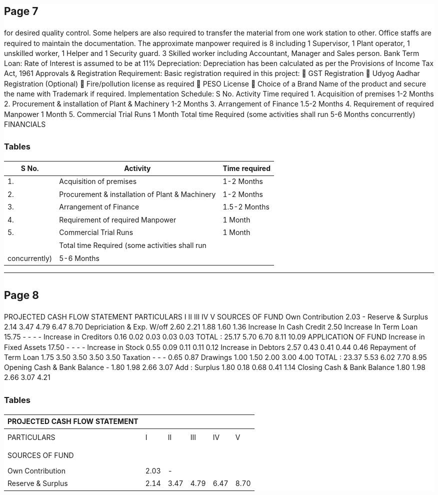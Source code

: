 
## Page 7

for desired quality control. Some helpers are also required to transfer the material from one work station to other. Office staffs are required to maintain the documentation. The approximate manpower required is 8 including 1 Supervisor, 1 Plant operator, 1 unskilled worker, 1 Helper and 1 Security guard. 3 Skilled worker including Accountant, Manager and Sales person. Bank Term Loan: Rate of Interest is assumed to be at 11% Depreciation: Depreciation has been calculated as per the Provisions of Income Tax Act, 1961 Approvals & Registration Requirement: Basic registration required in this project:  GST Registration  Udyog Aadhar Registration (Optional)  Fire/pollution license as required  PESO License  Choice of a Brand Name of the product and secure the name with Trademark if required. Implementation Schedule: S No. Activity Time required 1. Acquisition of premises 1-2 Months 2. Procurement & installation of Plant & Machinery 1-2 Months 3. Arrangement of Finance 1.5-2 Months 4. Requirement of required Manpower 1 Month 5. Commercial Trial Runs 1 Month Total time Required (some activities shall run 5-6 Months concurrently) FINANCIALS

### Tables

| S No. | Activity | Time required |
|---|---|---|
| 1. | Acquisition of premises | 1-2 Months |
| 2. | Procurement & installation of Plant & Machinery | 1-2 Months |
| 3. | Arrangement of Finance | 1.5-2 Months |
| 4. | Requirement of required Manpower | 1 Month |
| 5. | Commercial Trial Runs | 1 Month |
|  | Total time Required (some activities shall run
concurrently) | 5-6 Months |

---

## Page 8

PROJECTED CASH FLOW STATEMENT PARTICULARS I II III IV V SOURCES OF FUND Own Contribution 2.03 - Reserve & Surplus 2.14 3.47 4.79 6.47 8.70 Depriciation & Exp. W/off 2.60 2.21 1.88 1.60 1.36 Increase In Cash Credit 2.50 Increase In Term Loan 15.75 - - - - Increase in Creditors 0.16 0.02 0.03 0.03 0.03 TOTAL : 25.17 5.70 6.70 8.11 10.09 APPLICATION OF FUND Increase in Fixed Assets 17.50 - - - - Increase in Stock 0.55 0.09 0.11 0.11 0.12 Increase in Debtors 2.57 0.43 0.41 0.44 0.46 Repayment of Term Loan 1.75 3.50 3.50 3.50 3.50 Taxation - - - 0.65 0.87 Drawings 1.00 1.50 2.00 3.00 4.00 TOTAL : 23.37 5.53 6.02 7.70 8.95 Opening Cash & Bank Balance - 1.80 1.98 2.66 3.07 Add : Surplus 1.80 0.18 0.68 0.41 1.14 Closing Cash & Bank Balance 1.80 1.98 2.66 3.07 4.21

### Tables

| PROJECTED CASH FLOW STATEMENT |  |  |  |  |  |
|---|---|---|---|---|---|
|  |  |  |  |  |  |
| PARTICULARS | I | II | III | IV | V |
|  |  |  |  |  |  |
|  |  |  |  |  |  |
| SOURCES OF FUND |  |  |  |  |  |
|  |  |  |  |  |  |
| Own Contribution | 2.03 | - |  |  |  |
| Reserve & Surplus | 2.14 | 3.47 | 4.79 | 6.47 | 8.70 |